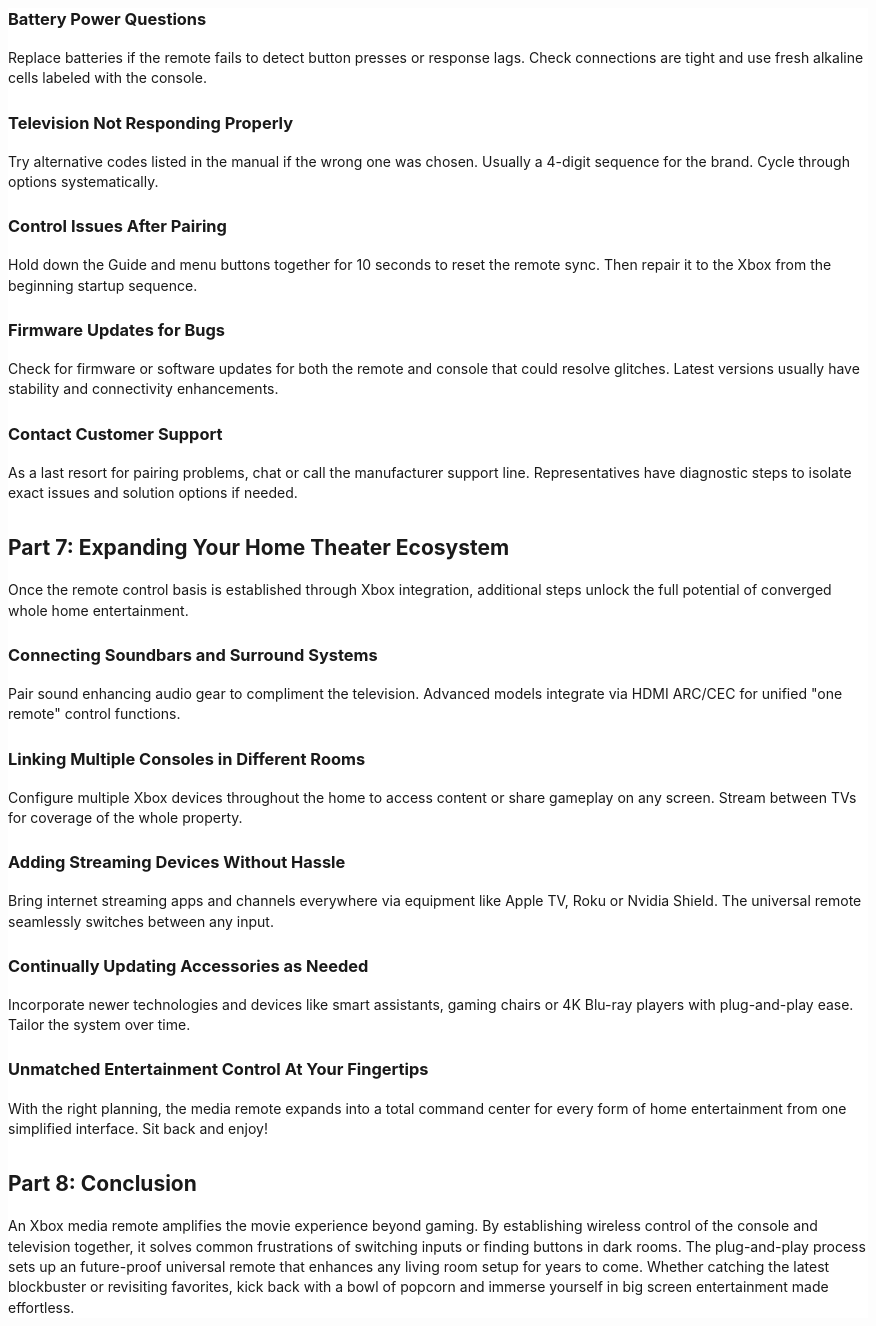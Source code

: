 ### Battery Power Questions  
Replace batteries if the remote fails to detect button presses or response lags. Check connections are tight and use fresh alkaline cells labeled with the console.
### Television Not Responding Properly
Try alternative codes listed in the manual if the wrong one was chosen. Usually a 4-digit sequence for the brand. Cycle through options systematically. 
### Control Issues After Pairing  
Hold down the Guide and menu buttons together for 10 seconds to reset the remote sync. Then repair it to the Xbox from the beginning startup sequence. 
### Firmware Updates for Bugs
Check for firmware or software updates for both the remote and console that could resolve glitches. Latest versions usually have stability and connectivity enhancements. 
### Contact Customer Support 
As a last resort for pairing problems, chat or call the manufacturer support line. Representatives have diagnostic steps to isolate exact issues and solution options if needed.
## Part 7: Expanding Your Home Theater Ecosystem  
Once the remote control basis is established through Xbox integration, additional steps unlock the full potential of converged whole home entertainment.  
### Connecting Soundbars and Surround Systems  
Pair sound enhancing audio gear to compliment the television. Advanced models integrate via HDMI ARC/CEC for unified "one remote" control functions. 
### Linking Multiple Consoles in Different Rooms  
Configure multiple Xbox devices throughout the home to access content or share gameplay on any screen. Stream between TVs for coverage of the whole property. 
### Adding Streaming Devices Without Hassle  
Bring internet streaming apps and channels everywhere via equipment like Apple TV, Roku or Nvidia Shield. The universal remote seamlessly switches between any input.  
### Continually Updating Accessories as Needed  
Incorporate newer technologies and devices like smart assistants, gaming chairs or 4K Blu-ray players with plug-and-play ease. Tailor the system over time.
### Unmatched Entertainment Control At Your Fingertips  
With the right planning, the media remote expands into a total command center for every form of home entertainment from one simplified interface. Sit back and enjoy!
## Part 8: Conclusion  
An Xbox media remote amplifies the movie experience beyond gaming. By establishing wireless control of the console and television together, it solves common frustrations of switching inputs or finding buttons in dark rooms. The plug-and-play process sets up an future-proof universal remote that enhances any living room setup for years to come. Whether catching the latest blockbuster or revisiting favorites, kick back with a bowl of popcorn and immerse yourself in big screen entertainment made effortless.